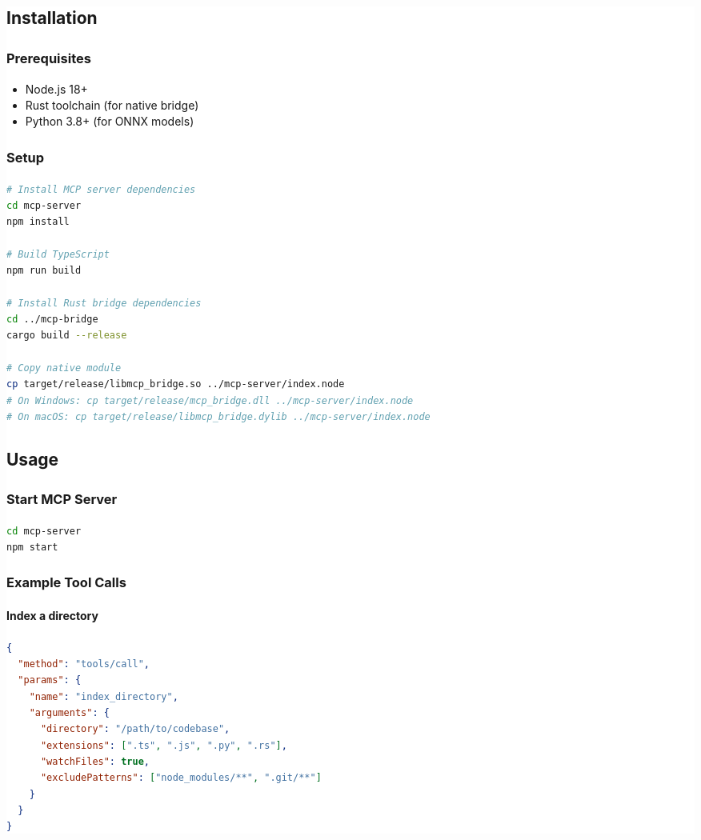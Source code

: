 ## Installation

### Prerequisites
- Node.js 18+
- Rust toolchain (for native bridge)
- Python 3.8+ (for ONNX models)

### Setup

```bash
# Install MCP server dependencies
cd mcp-server
npm install

# Build TypeScript
npm run build

# Install Rust bridge dependencies
cd ../mcp-bridge
cargo build --release

# Copy native module
cp target/release/libmcp_bridge.so ../mcp-server/index.node
# On Windows: cp target/release/mcp_bridge.dll ../mcp-server/index.node
# On macOS: cp target/release/libmcp_bridge.dylib ../mcp-server/index.node
```

## Usage

### Start MCP Server
```bash
cd mcp-server
npm start
```

### Example Tool Calls

#### Index a directory
```json
{
  "method": "tools/call",
  "params": {
    "name": "index_directory",
    "arguments": {
      "directory": "/path/to/codebase",
      "extensions": [".ts", ".js", ".py", ".rs"],
      "watchFiles": true,
      "excludePatterns": ["node_modules/**", ".git/**"]
    }
  }
}
```
